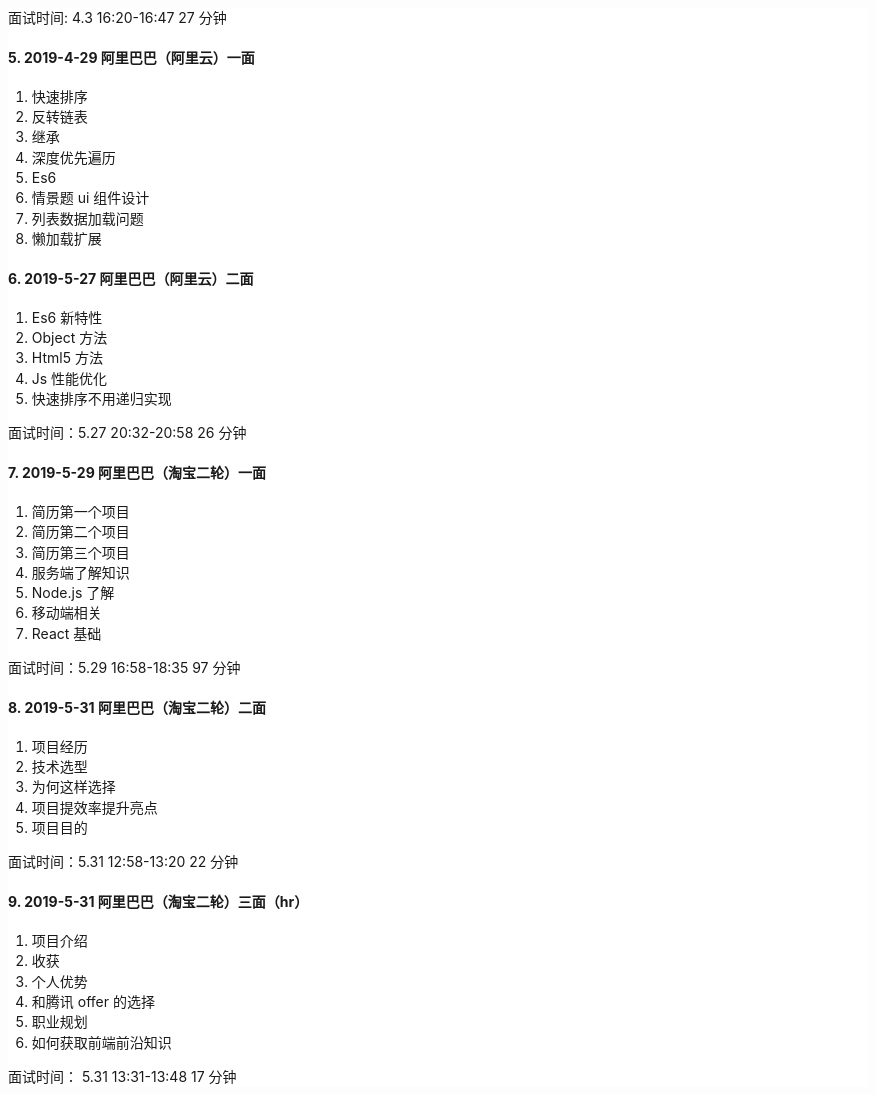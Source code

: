 面试时间: 4.3 16:20-16:47 27 分钟

#### 5. 2019-4-29 阿里巴巴（阿里云）一面

1. 快速排序
2. 反转链表
3. 继承
4. 深度优先遍历
5. Es6
6. 情景题 ui 组件设计
7. 列表数据加载问题
8. 懒加载扩展

#### 6. 2019-5-27 阿里巴巴（阿里云）二面

1. Es6 新特性
2. Object 方法
3. Html5 方法
4. Js 性能优化
5. 快速排序不用递归实现

面试时间：5.27 20:32-20:58 26 分钟

#### 7. 2019-5-29 阿里巴巴（淘宝二轮）一面

1. 简历第一个项目
2. 简历第二个项目
3. 简历第三个项目
4. 服务端了解知识
5. Node.js 了解
6. 移动端相关
7. React 基础

面试时间：5.29 16:58-18:35 97 分钟

#### 8. 2019-5-31 阿里巴巴（淘宝二轮）二面

1. 项目经历
2. 技术选型
3. 为何这样选择
4. 项目提效率提升亮点
5. 项目目的

面试时间：5.31 12:58-13:20 22 分钟

#### 9. 2019-5-31 阿里巴巴（淘宝二轮）三面（hr）

1. 项目介绍
2. 收获
3. 个人优势
4. 和腾讯 offer 的选择
5. 职业规划
6. 如何获取前端前沿知识

面试时间： 5.31 13:31-13:48 17 分钟
